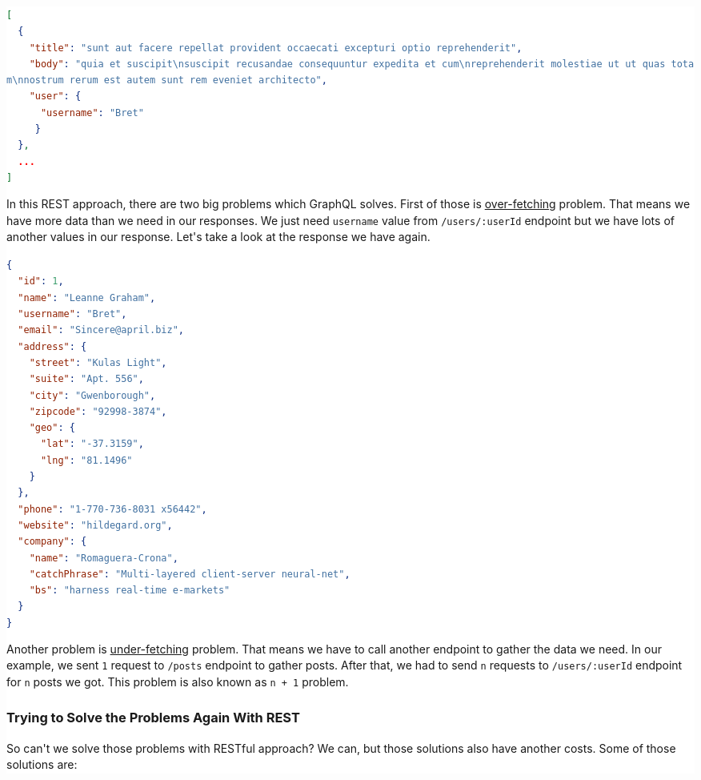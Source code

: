 ``` json
[
  {
    "title": "sunt aut facere repellat provident occaecati excepturi optio reprehenderit",
    "body": "quia et suscipit\nsuscipit recusandae consequuntur expedita et cum\nreprehenderit molestiae ut ut quas totam\nnostrum rerum est autem sunt rem eveniet architecto",
    "user": {
      "username": "Bret"
     }
  },
  ...
]
```
In this REST approach, there are two big problems which GraphQL solves.
First of those is [over-fetching] problem. That means we have more data
than we need in our responses. We just need `username` value from `/users/:userId`
endpoint but we have lots of another values in our response. Let's take a look at the
response we have again.
``` json
{
  "id": 1,
  "name": "Leanne Graham",
  "username": "Bret",
  "email": "Sincere@april.biz",
  "address": {
    "street": "Kulas Light",
    "suite": "Apt. 556",
    "city": "Gwenborough",
    "zipcode": "92998-3874",
    "geo": {
      "lat": "-37.3159",
      "lng": "81.1496"
    }
  },
  "phone": "1-770-736-8031 x56442",
  "website": "hildegard.org",
  "company": {
    "name": "Romaguera-Crona",
    "catchPhrase": "Multi-layered client-server neural-net",
    "bs": "harness real-time e-markets"
  }
}
```

Another problem is [under-fetching] problem. That means we have to call another endpoint to
gather the data we need. In our example, we sent `1` request to `/posts` endpoint to gather posts.
After that, we had to send `n` requests to `/users/:userId` endpoint for `n` posts we got.
This problem is also known as `n + 1` problem.

### Trying to Solve the Problems Again With REST

So can't we solve those problems with RESTful approach? We can, but those solutions also have
another costs. Some of those solutions are:


[JSONPlaceholder]: https://jsonplaceholder.typicode.com/
[/posts]: https://jsonplaceholder.typicode.com/posts
[/users/:userId]: https://jsonplaceholder.typicode.com/users/1
[/users/1]: https://jsonplaceholder.typicode.com/users/1 
[over-fetching]: https://stackoverflow.com/a/44568365
[under-fetching]: https://stackoverflow.com/a/44568365
[part 2]: https://yavuzovski.github.io